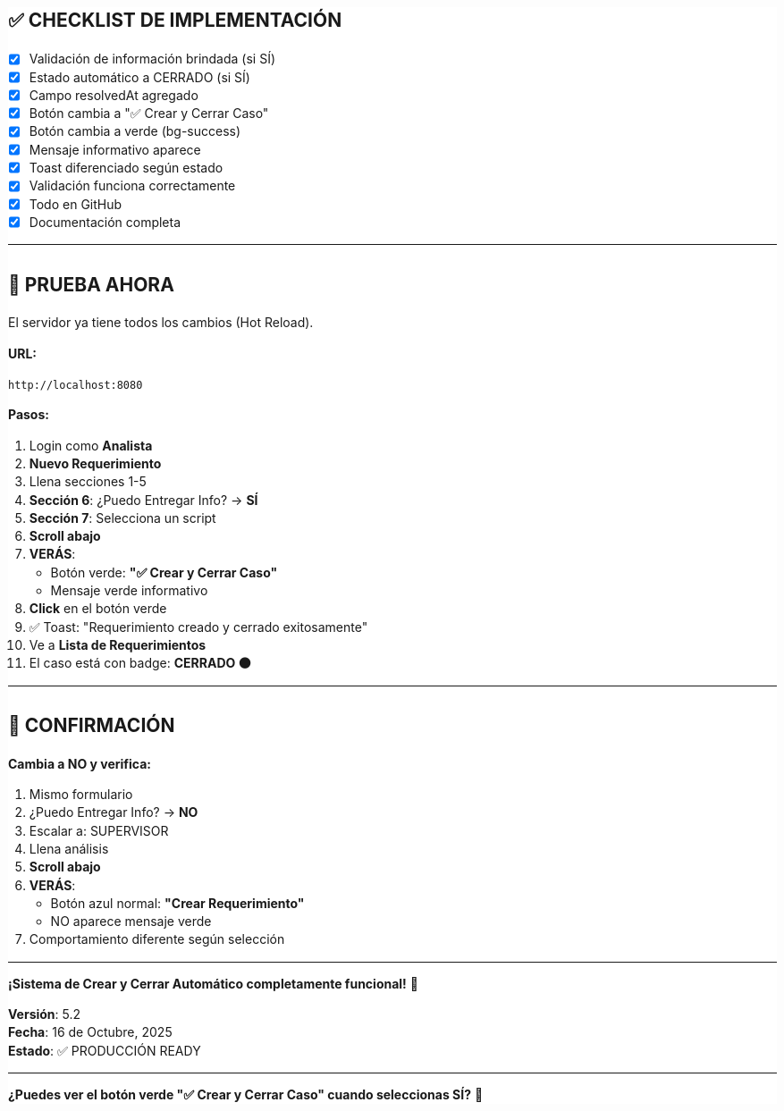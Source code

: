 
## ✅ CHECKLIST DE IMPLEMENTACIÓN

- [x] Validación de información brindada (si SÍ)
- [x] Estado automático a CERRADO (si SÍ)
- [x] Campo resolvedAt agregado
- [x] Botón cambia a "✅ Crear y Cerrar Caso"
- [x] Botón cambia a verde (bg-success)
- [x] Mensaje informativo aparece
- [x] Toast diferenciado según estado
- [x] Validación funciona correctamente
- [x] Todo en GitHub
- [x] Documentación completa

---

## 🚀 PRUEBA AHORA

El servidor ya tiene todos los cambios (Hot Reload).

**URL:**
```
http://localhost:8080
```

**Pasos:**
1. Login como **Analista**
2. **Nuevo Requerimiento**
3. Llena secciones 1-5
4. **Sección 6**: ¿Puedo Entregar Info? → **SÍ**
5. **Sección 7**: Selecciona un script
6. **Scroll abajo**
7. **VERÁS**: 
   - Botón verde: **"✅ Crear y Cerrar Caso"**
   - Mensaje verde informativo
8. **Click** en el botón verde
9. ✅ Toast: "Requerimiento creado y cerrado exitosamente"
10. Ve a **Lista de Requerimientos**
11. El caso está con badge: **CERRADO ⚫**

---

## 🎯 CONFIRMACIÓN

**Cambia a NO y verifica:**
1. Mismo formulario
2. ¿Puedo Entregar Info? → **NO**
3. Escalar a: SUPERVISOR
4. Llena análisis
5. **Scroll abajo**
6. **VERÁS**:
   - Botón azul normal: **"Crear Requerimiento"**
   - NO aparece mensaje verde
7. Comportamiento diferente según selección

---

**¡Sistema de Crear y Cerrar Automático completamente funcional!** 🚀

**Versión**: 5.2  
**Fecha**: 16 de Octubre, 2025  
**Estado**: ✅ PRODUCCIÓN READY

---

**¿Puedes ver el botón verde "✅ Crear y Cerrar Caso" cuando seleccionas SÍ?** 🎯

